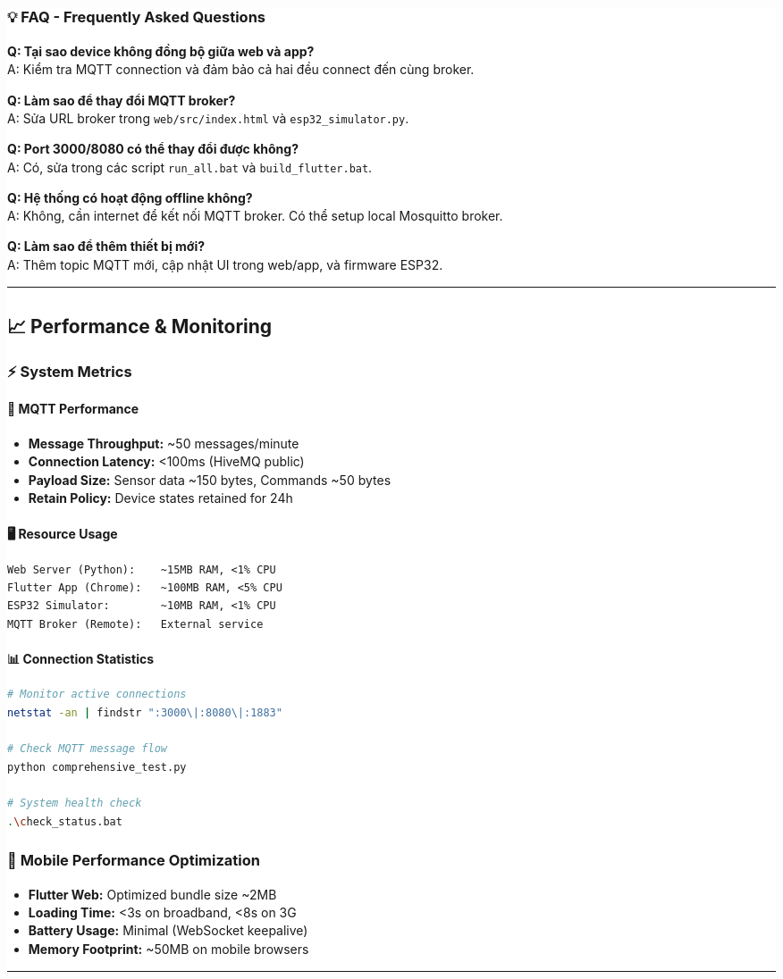 ### 💡 **FAQ - Frequently Asked Questions**

**Q: Tại sao device không đồng bộ giữa web và app?**  
A: Kiểm tra MQTT connection và đảm bảo cả hai đều connect đến cùng broker.

**Q: Làm sao để thay đổi MQTT broker?**  
A: Sửa URL broker trong `web/src/index.html` và `esp32_simulator.py`.

**Q: Port 3000/8080 có thể thay đổi được không?**  
A: Có, sửa trong các script `run_all.bat` và `build_flutter.bat`.

**Q: Hệ thống có hoạt động offline không?**  
A: Không, cần internet để kết nối MQTT broker. Có thể setup local Mosquitto broker.

**Q: Làm sao để thêm thiết bị mới?**  
A: Thêm topic MQTT mới, cập nhật UI trong web/app, và firmware ESP32.

---

## 📈 **Performance & Monitoring**

### ⚡ **System Metrics**

#### 🔄 **MQTT Performance**
- **Message Throughput:** ~50 messages/minute
- **Connection Latency:** <100ms (HiveMQ public)
- **Payload Size:** Sensor data ~150 bytes, Commands ~50 bytes
- **Retain Policy:** Device states retained for 24h

#### 🖥️ **Resource Usage**
```
Web Server (Python):    ~15MB RAM, <1% CPU
Flutter App (Chrome):   ~100MB RAM, <5% CPU  
ESP32 Simulator:        ~10MB RAM, <1% CPU
MQTT Broker (Remote):   External service
```

#### 📊 **Connection Statistics**
```bash
# Monitor active connections
netstat -an | findstr ":3000\|:8080\|:1883"

# Check MQTT message flow
python comprehensive_test.py

# System health check
.\check_status.bat
```

### 📱 **Mobile Performance Optimization**
- **Flutter Web:** Optimized bundle size ~2MB
- **Loading Time:** <3s on broadband, <8s on 3G
- **Battery Usage:** Minimal (WebSocket keepalive)
- **Memory Footprint:** ~50MB on mobile browsers

---